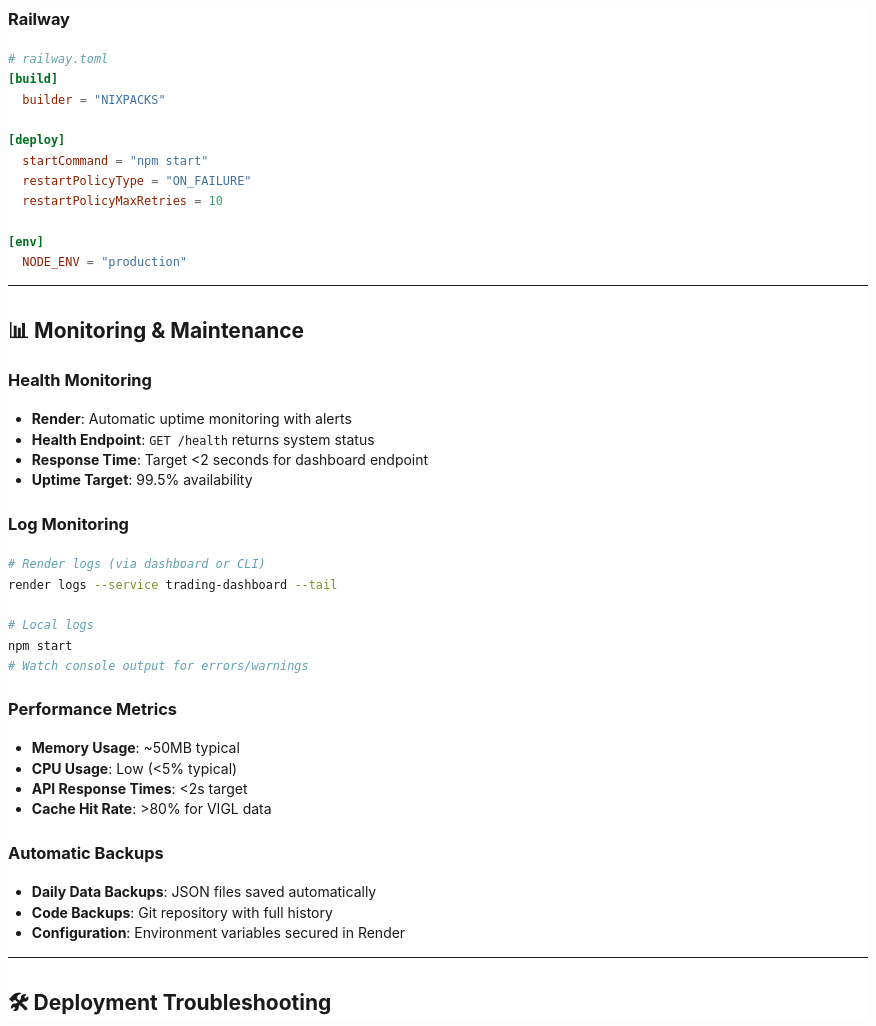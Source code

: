 
### **Railway**
```toml
# railway.toml
[build]
  builder = "NIXPACKS"

[deploy]
  startCommand = "npm start"
  restartPolicyType = "ON_FAILURE"
  restartPolicyMaxRetries = 10

[env]
  NODE_ENV = "production"
```

---

## 📊 **Monitoring & Maintenance**

### **Health Monitoring**
- **Render**: Automatic uptime monitoring with alerts
- **Health Endpoint**: `GET /health` returns system status
- **Response Time**: Target <2 seconds for dashboard endpoint
- **Uptime Target**: 99.5% availability

### **Log Monitoring**
```bash
# Render logs (via dashboard or CLI)
render logs --service trading-dashboard --tail

# Local logs
npm start
# Watch console output for errors/warnings
```

### **Performance Metrics**
- **Memory Usage**: ~50MB typical
- **CPU Usage**: Low (<5% typical)
- **API Response Times**: <2s target
- **Cache Hit Rate**: >80% for VIGL data

### **Automatic Backups**
- **Daily Data Backups**: JSON files saved automatically
- **Code Backups**: Git repository with full history
- **Configuration**: Environment variables secured in Render

---

## 🛠️ **Deployment Troubleshooting**
